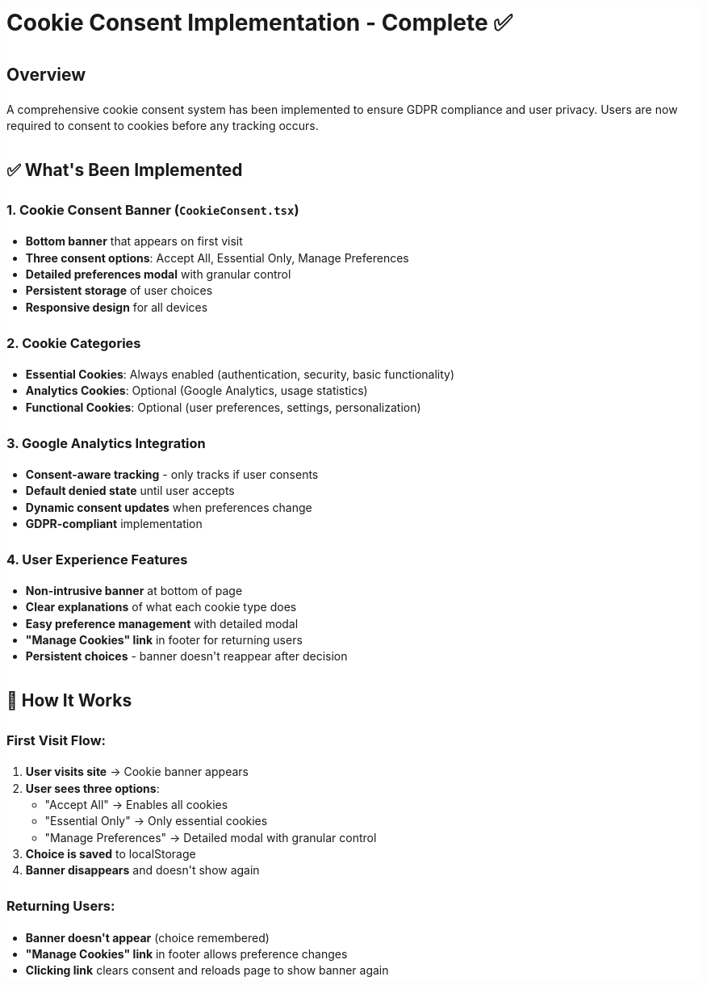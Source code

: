 # Cookie Consent Implementation - Complete ✅

## Overview
A comprehensive cookie consent system has been implemented to ensure GDPR compliance and user privacy. Users are now required to consent to cookies before any tracking occurs.

## ✅ What's Been Implemented

### 1. **Cookie Consent Banner** (`CookieConsent.tsx`)
- **Bottom banner** that appears on first visit
- **Three consent options**: Accept All, Essential Only, Manage Preferences
- **Detailed preferences modal** with granular control
- **Persistent storage** of user choices
- **Responsive design** for all devices

### 2. **Cookie Categories**
- **Essential Cookies**: Always enabled (authentication, security, basic functionality)
- **Analytics Cookies**: Optional (Google Analytics, usage statistics)
- **Functional Cookies**: Optional (user preferences, settings, personalization)

### 3. **Google Analytics Integration**
- **Consent-aware tracking** - only tracks if user consents
- **Default denied state** until user accepts
- **Dynamic consent updates** when preferences change
- **GDPR-compliant** implementation

### 4. **User Experience Features**
- **Non-intrusive banner** at bottom of page
- **Clear explanations** of what each cookie type does
- **Easy preference management** with detailed modal
- **"Manage Cookies" link** in footer for returning users
- **Persistent choices** - banner doesn't reappear after decision

## 🎯 How It Works

### **First Visit Flow:**
1. **User visits site** → Cookie banner appears
2. **User sees three options**:
   - "Accept All" → Enables all cookies
   - "Essential Only" → Only essential cookies
   - "Manage Preferences" → Detailed modal with granular control
3. **Choice is saved** to localStorage
4. **Banner disappears** and doesn't show again

### **Returning Users:**
- **Banner doesn't appear** (choice remembered)
- **"Manage Cookies" link** in footer allows preference changes
- **Clicking link** clears consent and reloads page to show banner again
